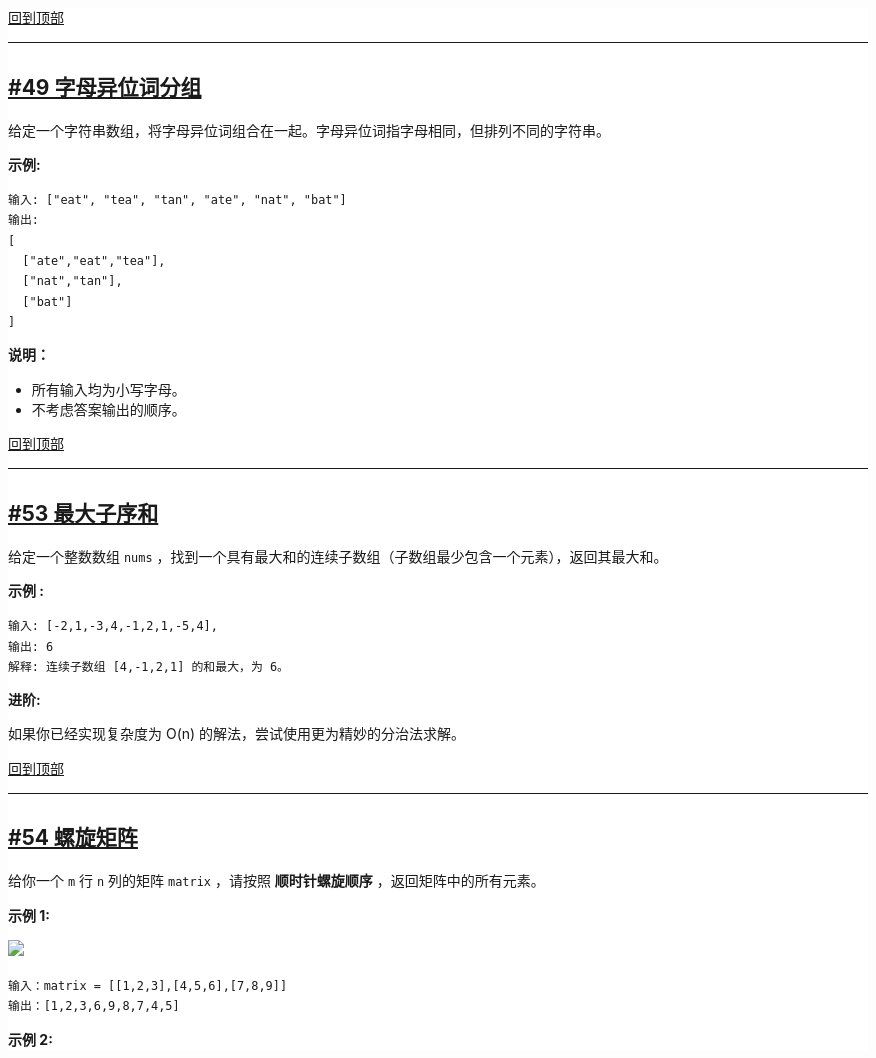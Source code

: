 [回到顶部](#菜单)

---
## [#49 字母异位词分组](https://leetcode-cn.com/problems/group-anagrams)
给定一个字符串数组，将字母异位词组合在一起。字母异位词指字母相同，但排列不同的字符串。

**示例:**
```
输入: ["eat", "tea", "tan", "ate", "nat", "bat"]
输出:
[
  ["ate","eat","tea"],
  ["nat","tan"],
  ["bat"]
]
```
**说明：**
- 所有输入均为小写字母。
- 不考虑答案输出的顺序。

[回到顶部](#菜单)

---
## [#53 最大子序和](https://leetcode-cn.com/problems/maximum-subarray)
给定一个整数数组 `nums` ，找到一个具有最大和的连续子数组（子数组最少包含一个元素），返回其最大和。

**示例 :**
```
输入: [-2,1,-3,4,-1,2,1,-5,4],
输出: 6
解释: 连续子数组 [4,-1,2,1] 的和最大，为 6。
```
**进阶:**

如果你已经实现复杂度为 O(n) 的解法，尝试使用更为精妙的分治法求解。

[回到顶部](#菜单)

---
## [#54 螺旋矩阵](https://leetcode-cn.com/problems/spiral-matrix)
给你一个 `m` 行 `n` 列的矩阵 `matrix` ，请按照 **顺时针螺旋顺序** ，返回矩阵中的所有元素。

**示例 1:**

![](https://assets.leetcode.com/uploads/2020/11/13/spiral1.jpg)
```
输入：matrix = [[1,2,3],[4,5,6],[7,8,9]]
输出：[1,2,3,6,9,8,7,4,5]
```
**示例 2:**
